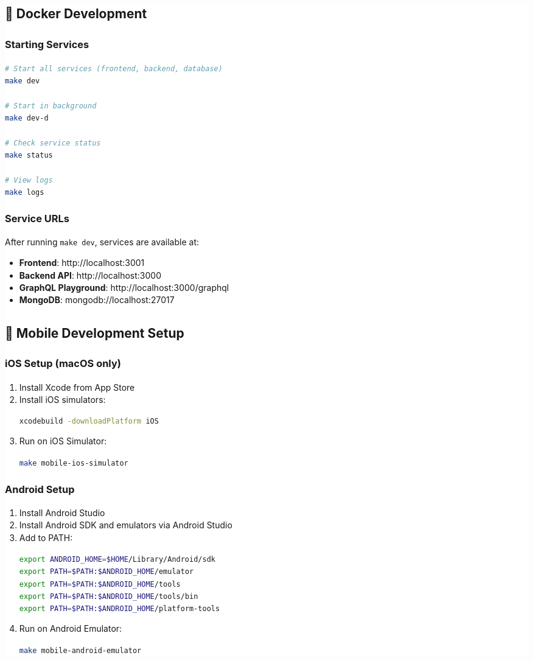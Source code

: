 ## 🐳 Docker Development

### Starting Services

```bash
# Start all services (frontend, backend, database)
make dev

# Start in background
make dev-d

# Check service status
make status

# View logs
make logs
```

### Service URLs

After running `make dev`, services are available at:

- **Frontend**: http://localhost:3001
- **Backend API**: http://localhost:3000
- **GraphQL Playground**: http://localhost:3000/graphql
- **MongoDB**: mongodb://localhost:27017

## 📱 Mobile Development Setup

### iOS Setup (macOS only)

1. Install Xcode from App Store
2. Install iOS simulators:
   ```bash
   xcodebuild -downloadPlatform iOS
   ```
3. Run on iOS Simulator:
   ```bash
   make mobile-ios-simulator
   ```

### Android Setup

1. Install Android Studio
2. Install Android SDK and emulators via Android Studio
3. Add to PATH:
   ```bash
   export ANDROID_HOME=$HOME/Library/Android/sdk
   export PATH=$PATH:$ANDROID_HOME/emulator
   export PATH=$PATH:$ANDROID_HOME/tools
   export PATH=$PATH:$ANDROID_HOME/tools/bin
   export PATH=$PATH:$ANDROID_HOME/platform-tools
   ```
4. Run on Android Emulator:
   ```bash
   make mobile-android-emulator
   ```
